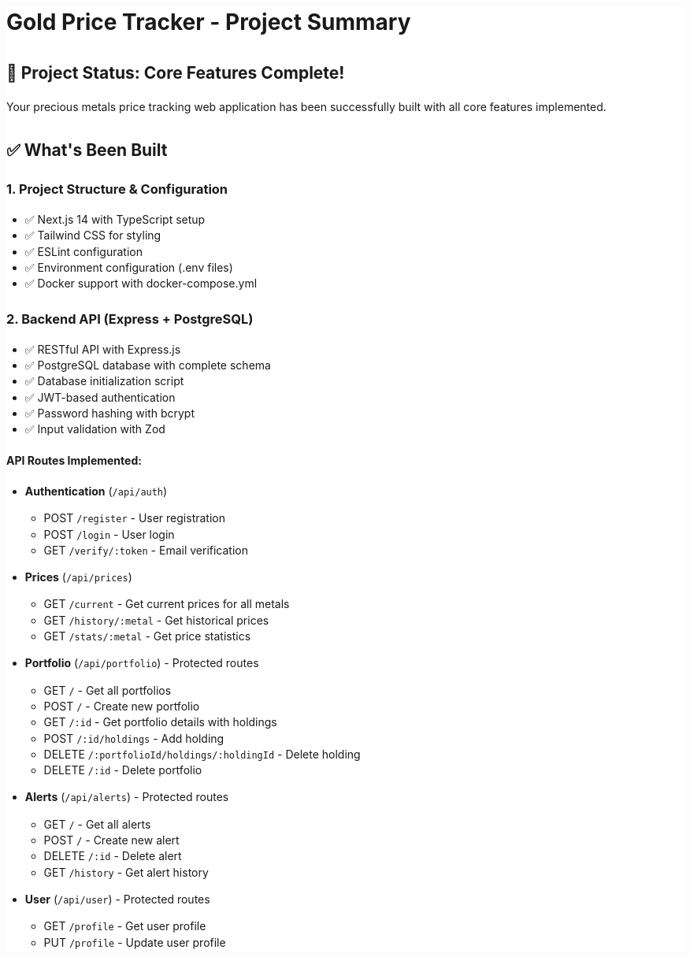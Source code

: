 # Gold Price Tracker - Project Summary

## 🎉 Project Status: Core Features Complete!

Your precious metals price tracking web application has been successfully built with all core features implemented.

## ✅ What's Been Built

### 1. **Project Structure & Configuration**
- ✅ Next.js 14 with TypeScript setup
- ✅ Tailwind CSS for styling
- ✅ ESLint configuration
- ✅ Environment configuration (.env files)
- ✅ Docker support with docker-compose.yml

### 2. **Backend API (Express + PostgreSQL)**
- ✅ RESTful API with Express.js
- ✅ PostgreSQL database with complete schema
- ✅ Database initialization script
- ✅ JWT-based authentication
- ✅ Password hashing with bcrypt
- ✅ Input validation with Zod

#### API Routes Implemented:
- **Authentication** (`/api/auth`)
  - POST `/register` - User registration
  - POST `/login` - User login
  - GET `/verify/:token` - Email verification

- **Prices** (`/api/prices`)
  - GET `/current` - Get current prices for all metals
  - GET `/history/:metal` - Get historical prices
  - GET `/stats/:metal` - Get price statistics

- **Portfolio** (`/api/portfolio`) - Protected routes
  - GET `/` - Get all portfolios
  - POST `/` - Create new portfolio
  - GET `/:id` - Get portfolio details with holdings
  - POST `/:id/holdings` - Add holding
  - DELETE `/:portfolioId/holdings/:holdingId` - Delete holding
  - DELETE `/:id` - Delete portfolio

- **Alerts** (`/api/alerts`) - Protected routes
  - GET `/` - Get all alerts
  - POST `/` - Create new alert
  - DELETE `/:id` - Delete alert
  - GET `/history` - Get alert history

- **User** (`/api/user`) - Protected routes
  - GET `/profile` - Get user profile
  - PUT `/profile` - Update user profile
